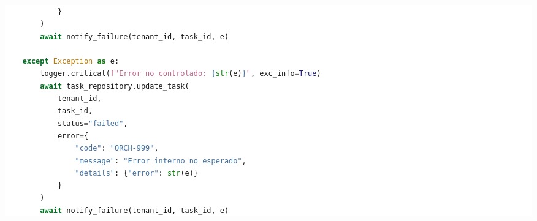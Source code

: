 ```python
            }
        )
        await notify_failure(tenant_id, task_id, e)
        
    except Exception as e:
        logger.critical(f"Error no controlado: {str(e)}", exc_info=True)
        await task_repository.update_task(
            tenant_id, 
            task_id, 
            status="failed", 
            error={
                "code": "ORCH-999",
                "message": "Error interno no esperado",
                "details": {"error": str(e)}
            }
        )
        await notify_failure(tenant_id, task_id, e)
```
